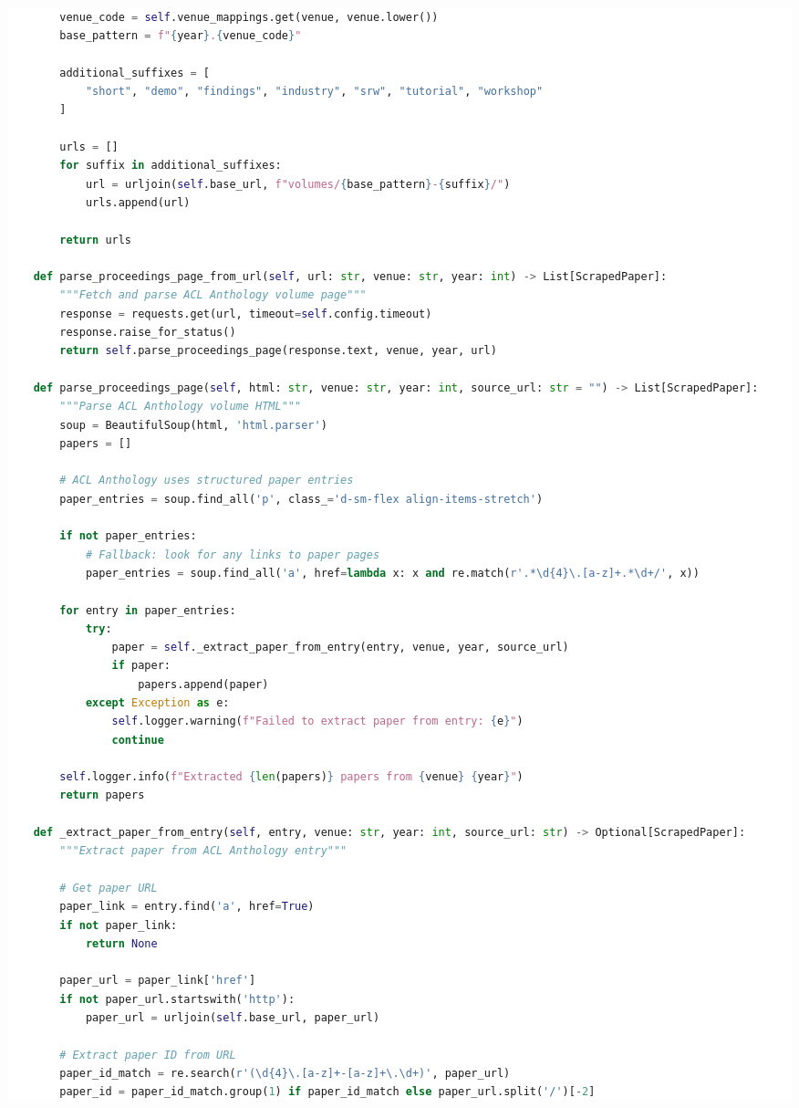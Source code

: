 ```python
        venue_code = self.venue_mappings.get(venue, venue.lower())
        base_pattern = f"{year}.{venue_code}"
        
        additional_suffixes = [
            "short", "demo", "findings", "industry", "srw", "tutorial", "workshop"
        ]
        
        urls = []
        for suffix in additional_suffixes:
            url = urljoin(self.base_url, f"volumes/{base_pattern}-{suffix}/")
            urls.append(url)
            
        return urls
        
    def parse_proceedings_page_from_url(self, url: str, venue: str, year: int) -> List[ScrapedPaper]:
        """Fetch and parse ACL Anthology volume page"""
        response = requests.get(url, timeout=self.config.timeout)
        response.raise_for_status()
        return self.parse_proceedings_page(response.text, venue, year, url)
        
    def parse_proceedings_page(self, html: str, venue: str, year: int, source_url: str = "") -> List[ScrapedPaper]:
        """Parse ACL Anthology volume HTML"""
        soup = BeautifulSoup(html, 'html.parser')
        papers = []
        
        # ACL Anthology uses structured paper entries
        paper_entries = soup.find_all('p', class_='d-sm-flex align-items-stretch')
        
        if not paper_entries:
            # Fallback: look for any links to paper pages
            paper_entries = soup.find_all('a', href=lambda x: x and re.match(r'.*\d{4}\.[a-z]+.*\d+/', x))
            
        for entry in paper_entries:
            try:
                paper = self._extract_paper_from_entry(entry, venue, year, source_url)
                if paper:
                    papers.append(paper)
            except Exception as e:
                self.logger.warning(f"Failed to extract paper from entry: {e}")
                continue
                
        self.logger.info(f"Extracted {len(papers)} papers from {venue} {year}")
        return papers
        
    def _extract_paper_from_entry(self, entry, venue: str, year: int, source_url: str) -> Optional[ScrapedPaper]:
        """Extract paper from ACL Anthology entry"""
        
        # Get paper URL
        paper_link = entry.find('a', href=True)
        if not paper_link:
            return None
            
        paper_url = paper_link['href']
        if not paper_url.startswith('http'):
            paper_url = urljoin(self.base_url, paper_url)
            
        # Extract paper ID from URL
        paper_id_match = re.search(r'(\d{4}\.[a-z]+-[a-z]+\.\d+)', paper_url)
        paper_id = paper_id_match.group(1) if paper_id_match else paper_url.split('/')[-2]
```